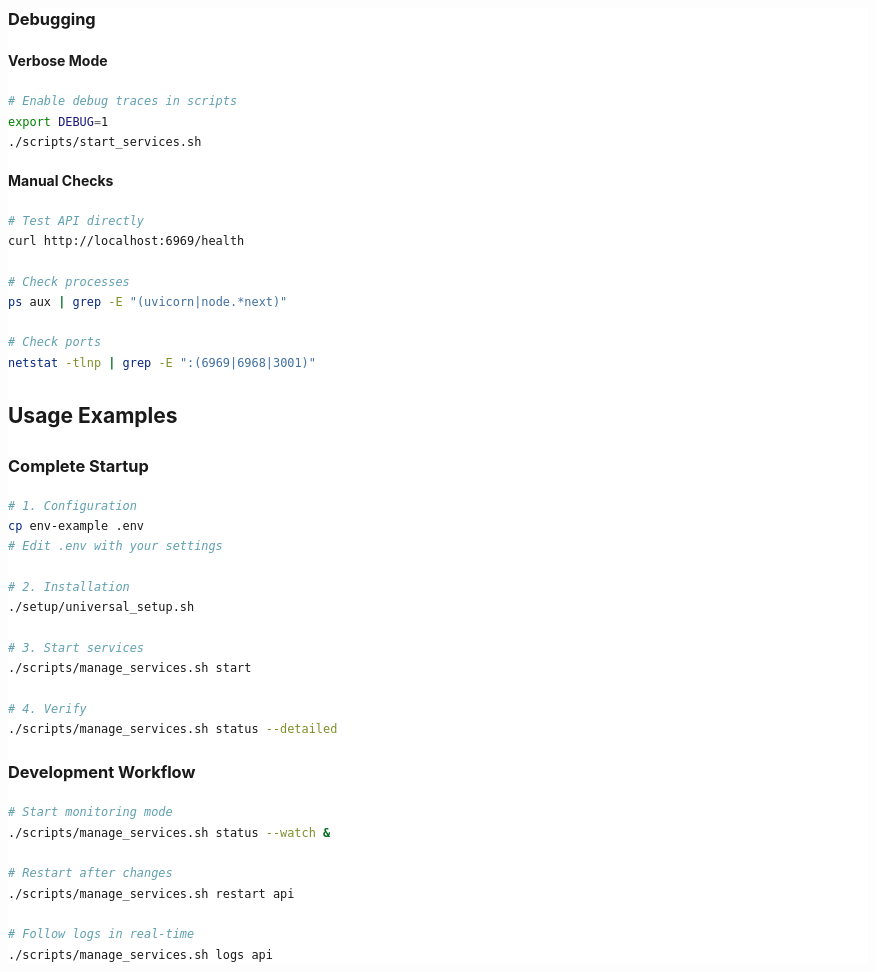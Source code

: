 ### Debugging

#### Verbose Mode
```bash
# Enable debug traces in scripts
export DEBUG=1
./scripts/start_services.sh
```

#### Manual Checks
```bash
# Test API directly
curl http://localhost:6969/health

# Check processes
ps aux | grep -E "(uvicorn|node.*next)"

# Check ports
netstat -tlnp | grep -E ":(6969|6968|3001)"
```

## Usage Examples

### Complete Startup
```bash
# 1. Configuration
cp env-example .env
# Edit .env with your settings

# 2. Installation
./setup/universal_setup.sh

# 3. Start services
./scripts/manage_services.sh start

# 4. Verify
./scripts/manage_services.sh status --detailed
```

### Development Workflow
```bash
# Start monitoring mode
./scripts/manage_services.sh status --watch &

# Restart after changes
./scripts/manage_services.sh restart api

# Follow logs in real-time
./scripts/manage_services.sh logs api
```
